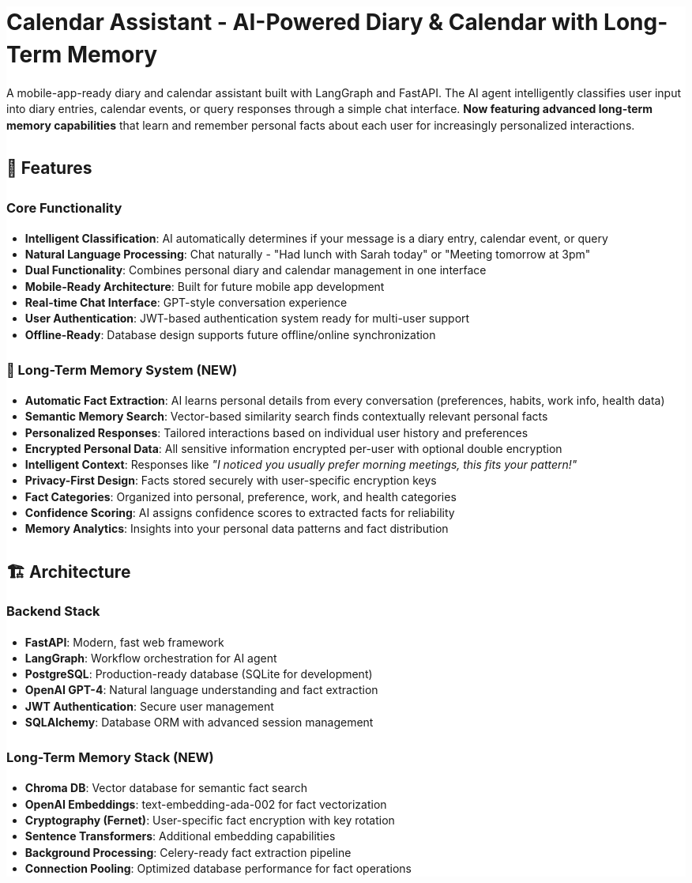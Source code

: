 # Calendar Assistant - AI-Powered Diary & Calendar with Long-Term Memory

A mobile-app-ready diary and calendar assistant built with LangGraph and FastAPI. The AI agent intelligently classifies user input into diary entries, calendar events, or query responses through a simple chat interface. **Now featuring advanced long-term memory capabilities** that learn and remember personal facts about each user for increasingly personalized interactions.

## 🚀 Features

### Core Functionality
- **Intelligent Classification**: AI automatically determines if your message is a diary entry, calendar event, or query
- **Natural Language Processing**: Chat naturally - "Had lunch with Sarah today" or "Meeting tomorrow at 3pm"
- **Dual Functionality**: Combines personal diary and calendar management in one interface
- **Mobile-Ready Architecture**: Built for future mobile app development
- **Real-time Chat Interface**: GPT-style conversation experience
- **User Authentication**: JWT-based authentication system ready for multi-user support
- **Offline-Ready**: Database design supports future offline/online synchronization

### 🧠 Long-Term Memory System (NEW)
- **Automatic Fact Extraction**: AI learns personal details from every conversation (preferences, habits, work info, health data)
- **Semantic Memory Search**: Vector-based similarity search finds contextually relevant personal facts
- **Personalized Responses**: Tailored interactions based on individual user history and preferences
- **Encrypted Personal Data**: All sensitive information encrypted per-user with optional double encryption
- **Intelligent Context**: Responses like *"I noticed you usually prefer morning meetings, this fits your pattern!"*
- **Privacy-First Design**: Facts stored securely with user-specific encryption keys
- **Fact Categories**: Organized into personal, preference, work, and health categories
- **Confidence Scoring**: AI assigns confidence scores to extracted facts for reliability
- **Memory Analytics**: Insights into your personal data patterns and fact distribution

## 🏗️ Architecture

### Backend Stack
- **FastAPI**: Modern, fast web framework
- **LangGraph**: Workflow orchestration for AI agent
- **PostgreSQL**: Production-ready database (SQLite for development)
- **OpenAI GPT-4**: Natural language understanding and fact extraction
- **JWT Authentication**: Secure user management
- **SQLAlchemy**: Database ORM with advanced session management

### Long-Term Memory Stack (NEW)
- **Chroma DB**: Vector database for semantic fact search
- **OpenAI Embeddings**: text-embedding-ada-002 for fact vectorization
- **Cryptography (Fernet)**: User-specific fact encryption with key rotation
- **Sentence Transformers**: Additional embedding capabilities
- **Background Processing**: Celery-ready fact extraction pipeline
- **Connection Pooling**: Optimized database performance for fact operations
